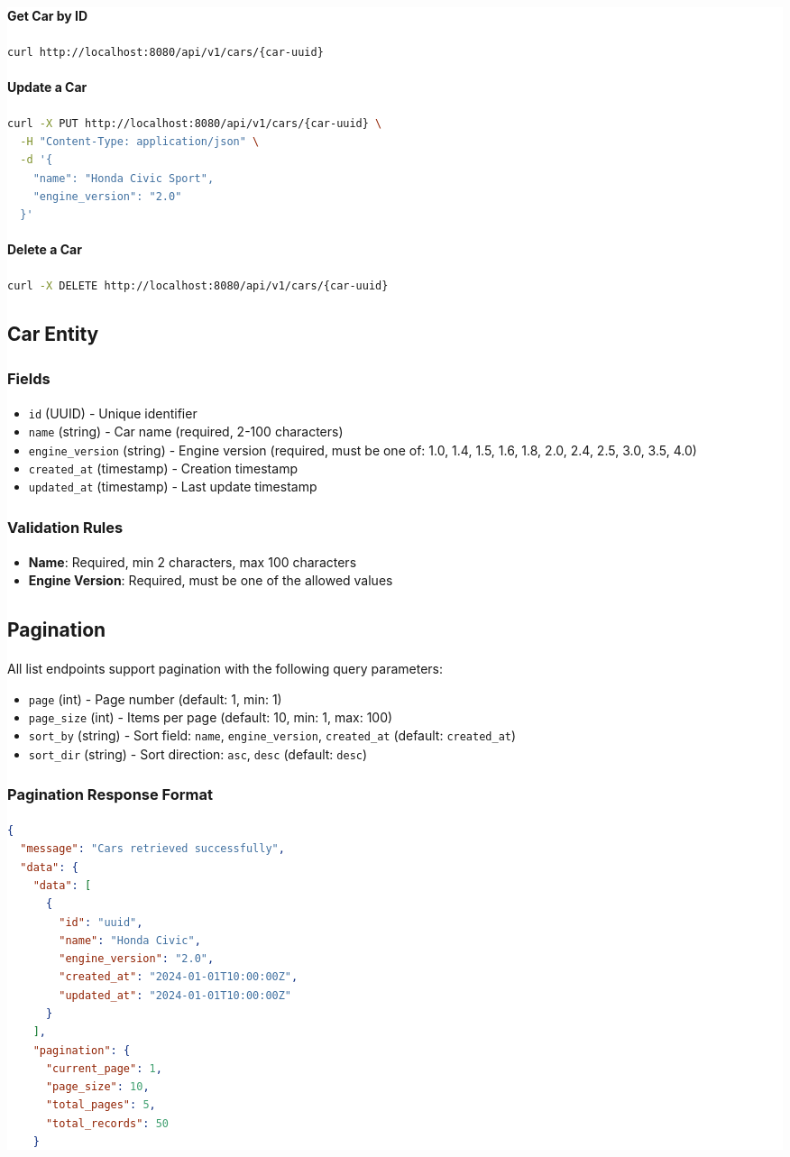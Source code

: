 #### Get Car by ID
```bash
curl http://localhost:8080/api/v1/cars/{car-uuid}
```

#### Update a Car
```bash
curl -X PUT http://localhost:8080/api/v1/cars/{car-uuid} \
  -H "Content-Type: application/json" \
  -d '{
    "name": "Honda Civic Sport",
    "engine_version": "2.0"
  }'
```

#### Delete a Car
```bash
curl -X DELETE http://localhost:8080/api/v1/cars/{car-uuid}
```

## Car Entity

### Fields
- `id` (UUID) - Unique identifier
- `name` (string) - Car name (required, 2-100 characters)
- `engine_version` (string) - Engine version (required, must be one of: 1.0, 1.4, 1.5, 1.6, 1.8, 2.0, 2.4, 2.5, 3.0, 3.5, 4.0)
- `created_at` (timestamp) - Creation timestamp
- `updated_at` (timestamp) - Last update timestamp

### Validation Rules
- **Name**: Required, min 2 characters, max 100 characters
- **Engine Version**: Required, must be one of the allowed values

## Pagination

All list endpoints support pagination with the following query parameters:

- `page` (int) - Page number (default: 1, min: 1)
- `page_size` (int) - Items per page (default: 10, min: 1, max: 100)
- `sort_by` (string) - Sort field: `name`, `engine_version`, `created_at` (default: `created_at`)
- `sort_dir` (string) - Sort direction: `asc`, `desc` (default: `desc`)

### Pagination Response Format
```json
{
  "message": "Cars retrieved successfully",
  "data": {
    "data": [
      {
        "id": "uuid",
        "name": "Honda Civic",
        "engine_version": "2.0",
        "created_at": "2024-01-01T10:00:00Z",
        "updated_at": "2024-01-01T10:00:00Z"
      }
    ],
    "pagination": {
      "current_page": 1,
      "page_size": 10,
      "total_pages": 5,
      "total_records": 50
    }
```